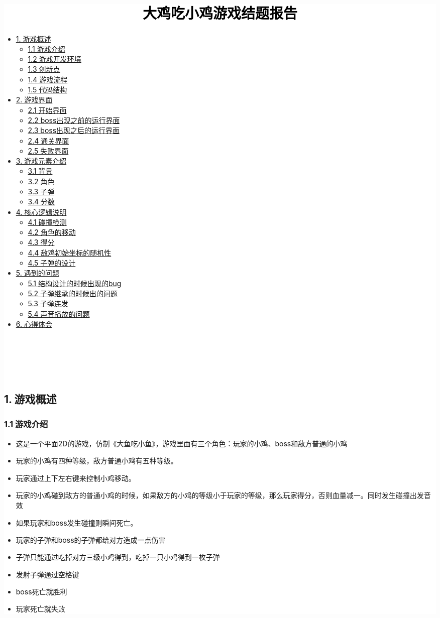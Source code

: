 <center><h1 style='color:black;font-size:2rem;font-family:楷体;'>大鸡吃小鸡游戏结题报告</span></center>

- [1. 游戏概述](#1-游戏概述)
	- [1.1 游戏介绍](#11-游戏介绍)
	- [1.2 游戏开发环境](#12-游戏开发环境)
	- [1.3 创新点](#13-创新点)
	- [1.4 游戏流程](#14-游戏流程)
	- [1.5 代码结构](#15-代码结构)
- [2. 游戏界面](#2-游戏界面)
	- [2.1 开始界面](#21-开始界面)
	- [2.2 boss出现之前的运行界面](#22-boss出现之前的运行界面)
	- [2.3 boss出现之后的运行界面](#23-boss出现之后的运行界面)
	- [2.4 通关界面](#24-通关界面)
	- [2.5 失败界面](#25-失败界面)
- [3. 游戏元素介绍](#3-游戏元素介绍)
	- [3.1 背景](#31-背景)
	- [3.2 角色](#32-角色)
	- [3.3 子弹](#33-子弹)
	- [3.4 分数](#34-分数)
- [4. 核心逻辑说明](#4-核心逻辑说明)
	- [4.1 碰撞检测](#41-碰撞检测)
	- [4.2 角色的移动](#42-角色的移动)
	- [4.3 得分](#43-得分)
	- [4.4 敌鸡初始坐标的随机性](#44-敌鸡初始坐标的随机性)
	- [4.5 子弹的设计](#45-子弹的设计)
- [5. 遇到的问题](#5-遇到的问题)
	- [5.1 结构设计的时候出现的bug](#51-结构设计的时候出现的bug)
	- [5.2 子弹继承的时候出的问题](#52-子弹继承的时候出的问题)
	- [5.3 子弹连发](#53-子弹连发)
	- [5.4 声音播放的问题](#54-声音播放的问题)
- [6. 心得体会](#6-心得体会)


<div style="page-break-after:always"></div>

<br/><br/><br/><br/>

## 1. 游戏概述

### 1.1 游戏介绍

- 这是一个平面2D的游戏，仿制《大鱼吃小鱼》，游戏里面有三个角色：玩家的小鸡、boss和敌方普通的小鸡

- 玩家的小鸡有四种等级，敌方普通小鸡有五种等级。
- 玩家通过上下左右键来控制小鸡移动。
- 玩家的小鸡碰到敌方的普通小鸡的时候，如果敌方的小鸡的等级小于玩家的等级，那么玩家得分，否则血量减一。同时发生碰撞出发音效
- 如果玩家和boss发生碰撞则瞬间死亡。
- 玩家的子弹和boss的子弹都给对方造成一点伤害
- 子弹只能通过吃掉对方三级小鸡得到，吃掉一只小鸡得到一枚子弹
- 发射子弹通过空格键
- boss死亡就胜利
- 玩家死亡就失败
